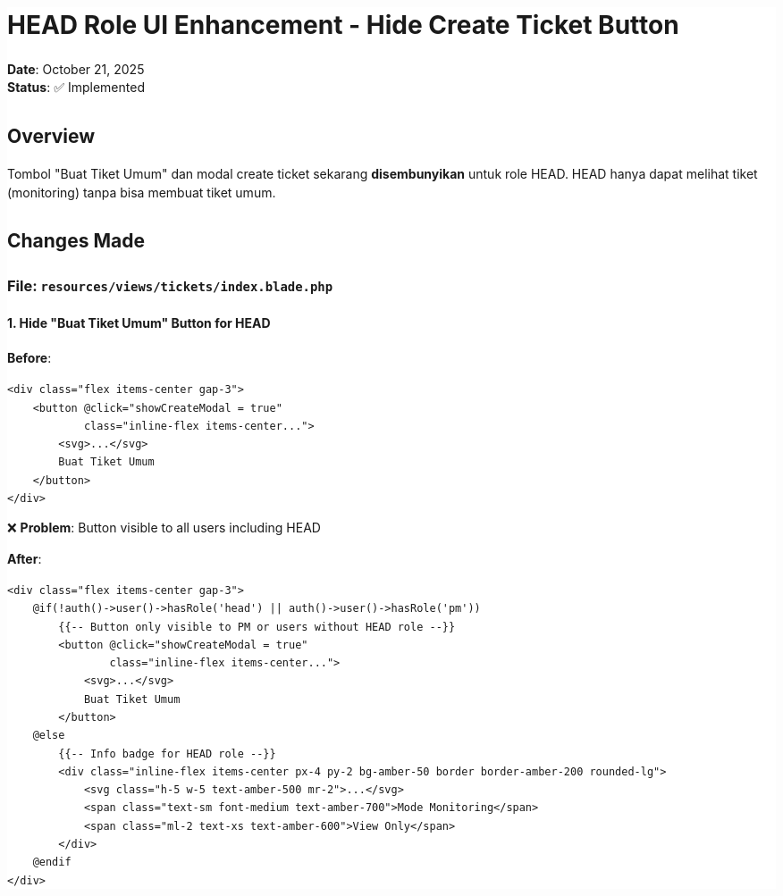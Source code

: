 # HEAD Role UI Enhancement - Hide Create Ticket Button

**Date**: October 21, 2025  
**Status**: ✅ Implemented

## Overview

Tombol "Buat Tiket Umum" dan modal create ticket sekarang **disembunyikan** untuk role HEAD. HEAD hanya dapat melihat tiket (monitoring) tanpa bisa membuat tiket umum.

## Changes Made

### File: `resources/views/tickets/index.blade.php`

#### 1. Hide "Buat Tiket Umum" Button for HEAD

**Before**:
```blade
<div class="flex items-center gap-3">
    <button @click="showCreateModal = true" 
            class="inline-flex items-center...">
        <svg>...</svg>
        Buat Tiket Umum
    </button>
</div>
```

❌ **Problem**: Button visible to all users including HEAD

**After**:
```blade
<div class="flex items-center gap-3">
    @if(!auth()->user()->hasRole('head') || auth()->user()->hasRole('pm'))
        {{-- Button only visible to PM or users without HEAD role --}}
        <button @click="showCreateModal = true" 
                class="inline-flex items-center...">
            <svg>...</svg>
            Buat Tiket Umum
        </button>
    @else
        {{-- Info badge for HEAD role --}}
        <div class="inline-flex items-center px-4 py-2 bg-amber-50 border border-amber-200 rounded-lg">
            <svg class="h-5 w-5 text-amber-500 mr-2">...</svg>
            <span class="text-sm font-medium text-amber-700">Mode Monitoring</span>
            <span class="ml-2 text-xs text-amber-600">View Only</span>
        </div>
    @endif
</div>
```
